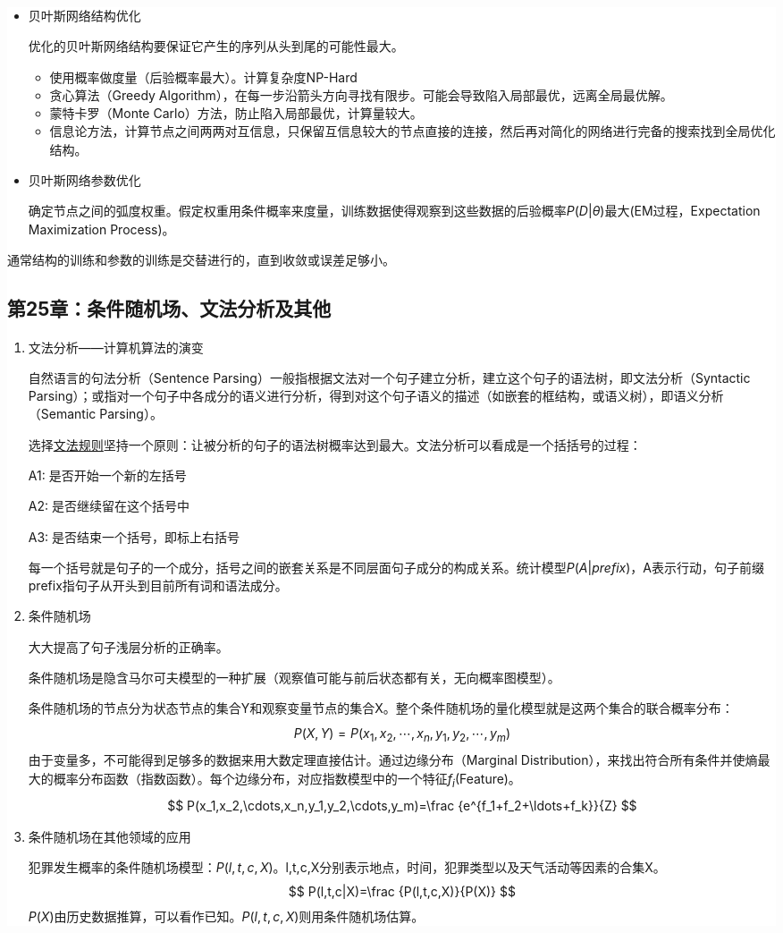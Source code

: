    * 贝叶斯网络结构优化

     优化的贝叶斯网络结构要保证它产生的序列从头到尾的可能性最大。

     * 使用概率做度量（后验概率最大）。计算复杂度NP-Hard
     * 贪心算法（Greedy Algorithm），在每一步沿箭头方向寻找有限步。可能会导致陷入局部最优，远离全局最优解。
     * 蒙特卡罗（Monte Carlo）方法，防止陷入局部最优，计算量较大。
     * 信息论方法，计算节点之间两两对互信息，只保留互信息较大的节点直接的连接，然后再对简化的网络进行完备的搜索找到全局优化结构。

   * 贝叶斯网络参数优化

     确定节点之间的弧度权重。假定权重用条件概率来度量，训练数据使得观察到这些数据的后验概率$P(D|\theta)$最大(EM过程，Expectation Maximization Process)。

   通常结构的训练和参数的训练是交替进行的，直到收敛或误差足够小。





## 第25章：条件随机场、文法分析及其他

1. 文法分析——计算机算法的演变

   自然语言的句法分析（Sentence Parsing）一般指根据文法对一个句子建立分析，建立这个句子的语法树，即文法分析（Syntactic Parsing）；或指对一个句子中各成分的语义进行分析，得到对这个句子语义的描述（如嵌套的框结构，或语义树），即语义分析（Semantic Parsing）。

   选择<u>文法规则</u>坚持一个原则：让被分析的句子的语法树概率达到最大。文法分析可以看成是一个括括号的过程：

   A1: 是否开始一个新的左括号

   A2: 是否继续留在这个括号中

   A3: 是否结束一个括号，即标上右括号

   每一个括号就是句子的一个成分，括号之间的嵌套关系是不同层面句子成分的构成关系。统计模型$P(A|prefix)$，A表示行动，句子前缀prefix指句子从开头到目前所有词和语法成分。

2. 条件随机场

   大大提高了句子浅层分析的正确率。

   条件随机场是隐含马尔可夫模型的一种扩展（观察值可能与前后状态都有关，无向概率图模型）。

   条件随机场的节点分为状态节点的集合Y和观察变量节点的集合X。整个条件随机场的量化模型就是这两个集合的联合概率分布：
   $$
   P(X,Y)=P(x_1,x_2,\cdots,x_n,y_1,y_2,\cdots,y_m)
   $$
   由于变量多，不可能得到足够多的数据来用大数定理直接估计。通过边缘分布（Marginal Distribution），来找出符合所有条件并使熵最大的概率分布函数（指数函数）。每个边缘分布，对应指数模型中的一个特征$f_i$(Feature)。
   $$
   P(x_1,x_2,\cdots,x_n,y_1,y_2,\cdots,y_m)=\frac {e^{f_1+f_2+\ldots+f_k}}{Z}
   $$

3. 条件随机场在其他领域的应用

   犯罪发生概率的条件随机场模型：$P(l,t,c,X)$。l,t,c,X分别表示地点，时间，犯罪类型以及天气活动等因素的合集X。
   $$
   P(l,t,c|X)=\frac {P(l,t,c,X)}{P(X)}
   $$
   $P(X)$由历史数据推算，可以看作已知。$P(l,t,c,X)$则用条件随机场估算。

